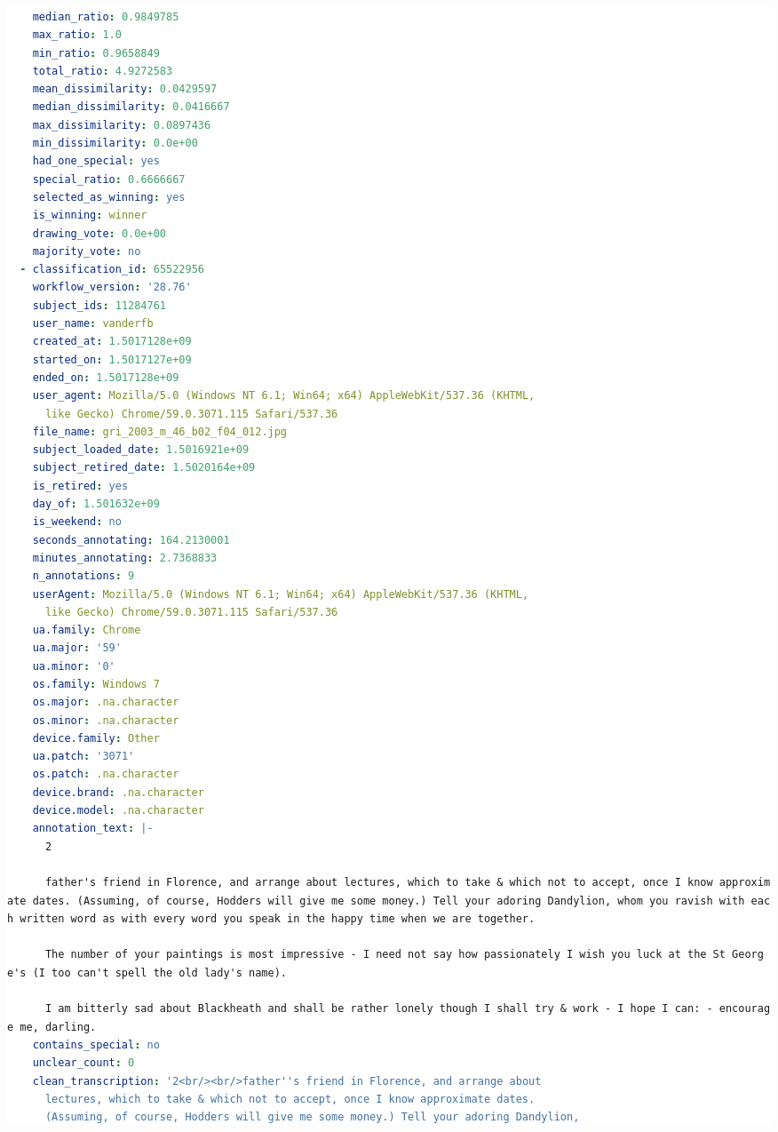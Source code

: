 ```yaml
    median_ratio: 0.9849785
    max_ratio: 1.0
    min_ratio: 0.9658849
    total_ratio: 4.9272583
    mean_dissimilarity: 0.0429597
    median_dissimilarity: 0.0416667
    max_dissimilarity: 0.0897436
    min_dissimilarity: 0.0e+00
    had_one_special: yes
    special_ratio: 0.6666667
    selected_as_winning: yes
    is_winning: winner
    drawing_vote: 0.0e+00
    majority_vote: no
  - classification_id: 65522956
    workflow_version: '28.76'
    subject_ids: 11284761
    user_name: vanderfb
    created_at: 1.5017128e+09
    started_on: 1.5017127e+09
    ended_on: 1.5017128e+09
    user_agent: Mozilla/5.0 (Windows NT 6.1; Win64; x64) AppleWebKit/537.36 (KHTML,
      like Gecko) Chrome/59.0.3071.115 Safari/537.36
    file_name: gri_2003_m_46_b02_f04_012.jpg
    subject_loaded_date: 1.5016921e+09
    subject_retired_date: 1.5020164e+09
    is_retired: yes
    day_of: 1.501632e+09
    is_weekend: no
    seconds_annotating: 164.2130001
    minutes_annotating: 2.7368833
    n_annotations: 9
    userAgent: Mozilla/5.0 (Windows NT 6.1; Win64; x64) AppleWebKit/537.36 (KHTML,
      like Gecko) Chrome/59.0.3071.115 Safari/537.36
    ua.family: Chrome
    ua.major: '59'
    ua.minor: '0'
    os.family: Windows 7
    os.major: .na.character
    os.minor: .na.character
    device.family: Other
    ua.patch: '3071'
    os.patch: .na.character
    device.brand: .na.character
    device.model: .na.character
    annotation_text: |-
      2

      father's friend in Florence, and arrange about lectures, which to take & which not to accept, once I know approximate dates. (Assuming, of course, Hodders will give me some money.) Tell your adoring Dandylion, whom you ravish with each written word as with every word you speak in the happy time when we are together.

      The number of your paintings is most impressive - I need not say how passionately I wish you luck at the St George's (I too can't spell the old lady's name).

      I am bitterly sad about Blackheath and shall be rather lonely though I shall try & work - I hope I can: - encourage me, darling.
    contains_special: no
    unclear_count: 0
    clean_transcription: '2<br/><br/>father''s friend in Florence, and arrange about
      lectures, which to take & which not to accept, once I know approximate dates.
      (Assuming, of course, Hodders will give me some money.) Tell your adoring Dandylion,
```